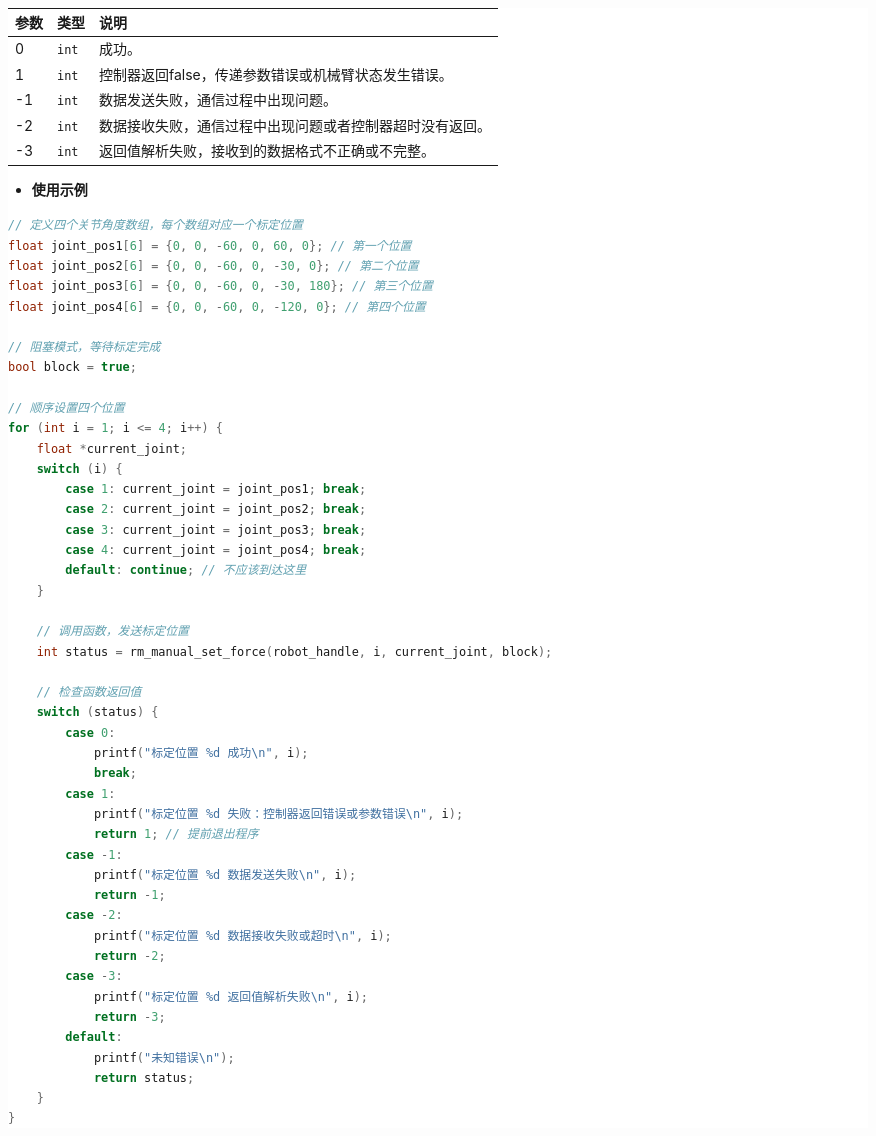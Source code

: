 |   参数    |   类型    |   说明    |
| :--- | :--- | :--- |
|   0  |    `int`    |    成功。    |
|   1  |    `int`    |    控制器返回false，传递参数错误或机械臂状态发生错误。    |
|  -1  |    `int`    |    数据发送失败，通信过程中出现问题。    |
|  -2  |    `int`    |    数据接收失败，通信过程中出现问题或者控制器超时没有返回。    |
|  -3  |    `int`    |    返回值解析失败，接收到的数据格式不正确或不完整。    |

- **使用示例**
  
```C
// 定义四个关节角度数组，每个数组对应一个标定位置  
float joint_pos1[6] = {0, 0, -60, 0, 60, 0}; // 第一个位置  
float joint_pos2[6] = {0, 0, -60, 0, -30, 0}; // 第二个位置  
float joint_pos3[6] = {0, 0, -60, 0, -30, 180}; // 第三个位置  
float joint_pos4[6] = {0, 0, -60, 0, -120, 0}; // 第四个位置  

// 阻塞模式，等待标定完成  
bool block = true;  

// 顺序设置四个位置  
for (int i = 1; i <= 4; i++) {  
    float *current_joint;  
    switch (i) {  
        case 1: current_joint = joint_pos1; break;  
        case 2: current_joint = joint_pos2; break;  
        case 3: current_joint = joint_pos3; break;  
        case 4: current_joint = joint_pos4; break;  
        default: continue; // 不应该到达这里  
    }  

    // 调用函数，发送标定位置  
    int status = rm_manual_set_force(robot_handle, i, current_joint, block);  

    // 检查函数返回值  
    switch (status) {  
        case 0:  
            printf("标定位置 %d 成功\n", i);  
            break;  
        case 1:  
            printf("标定位置 %d 失败：控制器返回错误或参数错误\n", i);  
            return 1; // 提前退出程序  
        case -1:  
            printf("标定位置 %d 数据发送失败\n", i);  
            return -1;  
        case -2:  
            printf("标定位置 %d 数据接收失败或超时\n", i);  
            return -2;  
        case -3:  
            printf("标定位置 %d 返回值解析失败\n", i);  
            return -3;  
        default:  
            printf("未知错误\n");  
            return status;  
    }  
}  
```
